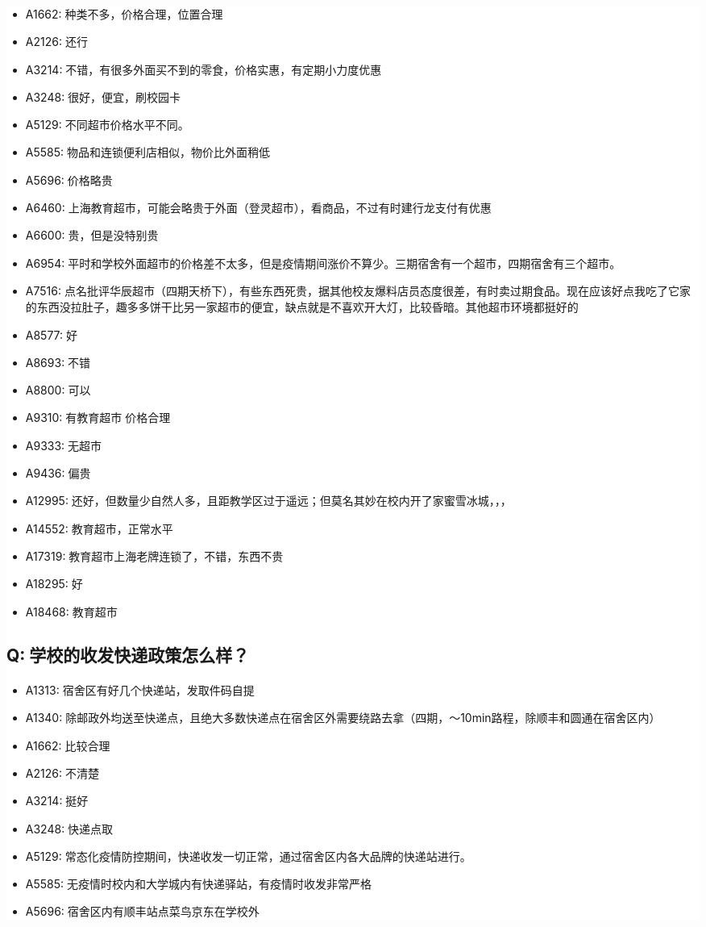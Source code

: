 - A1662: 种类不多，价格合理，位置合理

- A2126: 还行

- A3214: 不错，有很多外面买不到的零食，价格实惠，有定期小力度优惠

- A3248: 很好，便宜，刷校园卡

- A5129: 不同超市价格水平不同。

- A5585: 物品和连锁便利店相似，物价比外面稍低

- A5696: 价格略贵

- A6460: 上海教育超市，可能会略贵于外面（登灵超市），看商品，不过有时建行龙支付有优惠

- A6600: 贵，但是没特别贵

- A6954: 平时和学校外面超市的价格差不太多，但是疫情期间涨价不算少。三期宿舍有一个超市，四期宿舍有三个超市。

- A7516: 点名批评华辰超市（四期天桥下），有些东西死贵，据其他校友爆料店员态度很差，有时卖过期食品。现在应该好点我吃了它家的东西没拉肚子，趣多多饼干比另一家超市的便宜，缺点就是不喜欢开大灯，比较昏暗。其他超市环境都挺好的

- A8577: 好

- A8693: 不错

- A8800: 可以

- A9310: 有教育超市 价格合理

- A9333: 无超市

- A9436: 偏贵

- A12995: 还好，但数量少自然人多，且距教学区过于遥远；但莫名其妙在校内开了家蜜雪冰城，，，

- A14552: 教育超市，正常水平

- A17319: 教育超市上海老牌连锁了，不错，东西不贵

- A18295: 好

- A18468: 教育超市

## Q: 学校的收发快递政策怎么样？

- A1313: 宿舍区有好几个快递站，发取件码自提

- A1340: 除邮政外均送至快递点，且绝大多数快递点在宿舍区外需要绕路去拿（四期，～10min路程，除顺丰和圆通在宿舍区内）

- A1662: 比较合理

- A2126: 不清楚

- A3214: 挺好

- A3248: 快递点取

- A5129: 常态化疫情防控期间，快递收发一切正常，通过宿舍区内各大品牌的快递站进行。

- A5585: 无疫情时校内和大学城内有快递驿站，有疫情时收发非常严格

- A5696: 宿舍区内有顺丰站点菜鸟京东在学校外
